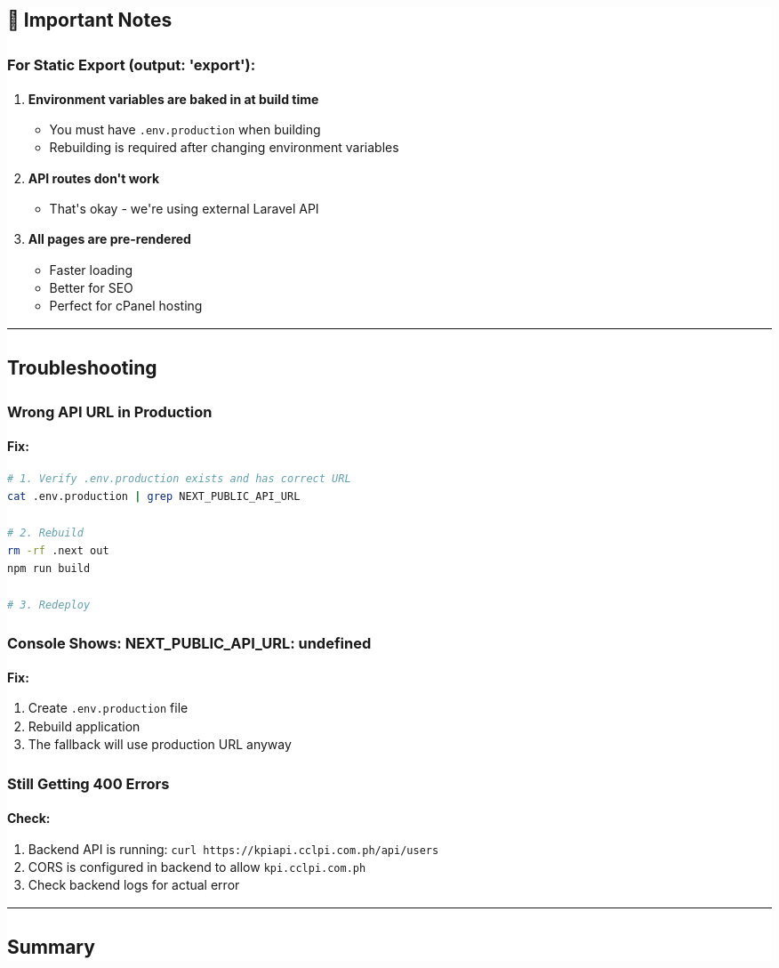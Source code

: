 
## 🚨 Important Notes

### For Static Export (output: 'export'):

1. **Environment variables are baked in at build time**
   - You must have `.env.production` when building
   - Rebuilding is required after changing environment variables

2. **API routes don't work**
   - That's okay - we're using external Laravel API

3. **All pages are pre-rendered**
   - Faster loading
   - Better for SEO
   - Perfect for cPanel hosting

---

## Troubleshooting

### Wrong API URL in Production

**Fix:**
```bash
# 1. Verify .env.production exists and has correct URL
cat .env.production | grep NEXT_PUBLIC_API_URL

# 2. Rebuild
rm -rf .next out
npm run build

# 3. Redeploy
```

### Console Shows: NEXT_PUBLIC_API_URL: undefined

**Fix:**
1. Create `.env.production` file
2. Rebuild application
3. The fallback will use production URL anyway

### Still Getting 400 Errors

**Check:**
1. Backend API is running: `curl https://kpiapi.cclpi.com.ph/api/users`
2. CORS is configured in backend to allow `kpi.cclpi.com.ph`
3. Check backend logs for actual error

---

## Summary

